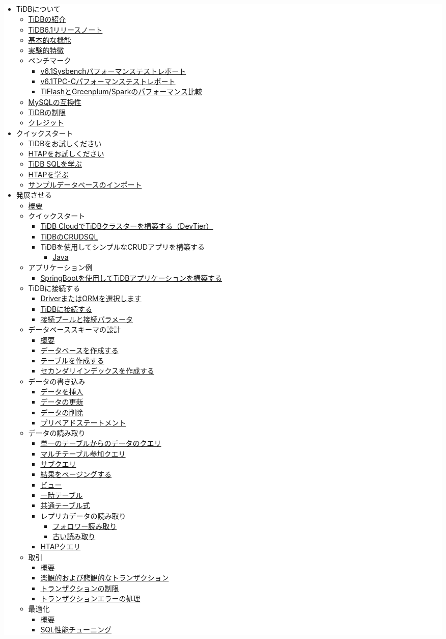 



-   TiDBについて
    -   [TiDBの紹介](/overview.md)
    -   [TiDB6.1リリースノート](/releases/release-6.1.0.md)
    -   [基本的な機能](/basic-features.md)
    -   [実験的特徴](/experimental-features.md)
    -   ベンチマーク
        -   [v6.1Sysbenchパフォーマンステストレポート](/benchmark/benchmark-sysbench-v6.1.0-vs-v6.0.0.md)
        -   [v6.1TPC-Cパフォーマンステストレポート](/benchmark/v6.1-performance-benchmarking-with-tpcc.md)
        -   [TiFlashとGreenplum/Sparkのパフォーマンス比較](/benchmark/v6.1-performance-benchmarking-with-tpch.md)
    -   [MySQLの互換性](/mysql-compatibility.md)
    -   [TiDBの制限](/tidb-limitations.md)
    -   [クレジット](/credits.md)
-   クイックスタート
    -   [TiDBをお試しください](/quick-start-with-tidb.md)
    -   [HTAPをお試しください](/quick-start-with-htap.md)
    -   [TiDB SQLを学ぶ](/basic-sql-operations.md)
    -   [HTAPを学ぶ](/explore-htap.md)
    -   [サンプルデータベースのインポート](/import-example-data.md)
-   発展させる
    -   [概要](/develop/dev-guide-overview.md)
    -   クイックスタート
        -   [TiDB CloudでTiDBクラスターを構築する（DevTier）](/develop/dev-guide-build-cluster-in-cloud.md)
        -   [TiDBのCRUDSQL](/develop/dev-guide-tidb-crud-sql.md)
        -   TiDBを使用してシンプルなCRUDアプリを構築する
            -   [Java](/develop/dev-guide-sample-application-java.md)
    -   アプリケーション例
        -   [SpringBootを使用してTiDBアプリケーションを構築する](/develop/dev-guide-sample-application-spring-boot.md)
    -   TiDBに接続する
        -   [DriverまたはORMを選択します](/develop/dev-guide-choose-driver-or-orm.md)
        -   [TiDBに接続する](/develop/dev-guide-connect-to-tidb.md)
        -   [接続プールと接続パラメータ](/develop/dev-guide-connection-parameters.md)
    -   データベーススキーマの設計
        -   [概要](/develop/dev-guide-schema-design-overview.md)
        -   [データベースを作成する](/develop/dev-guide-create-database.md)
        -   [テーブルを作成する](/develop/dev-guide-create-table.md)
        -   [セカンダリインデックスを作成する](/develop/dev-guide-create-secondary-indexes.md)
    -   データの書き込み
        -   [データを挿入](/develop/dev-guide-insert-data.md)
        -   [データの更新](/develop/dev-guide-update-data.md)
        -   [データの削除](/develop/dev-guide-delete-data.md)
        -   [プリペアドステートメント](/develop/dev-guide-prepared-statement.md)
    -   データの読み取り
        -   [単一のテーブルからのデータのクエリ](/develop/dev-guide-get-data-from-single-table.md)
        -   [マルチテーブル参加クエリ](/develop/dev-guide-join-tables.md)
        -   [サブクエリ](/develop/dev-guide-use-subqueries.md)
        -   [結果をページングする](/develop/dev-guide-paginate-results.md)
        -   [ビュー](/develop/dev-guide-use-views.md)
        -   [一時テーブル](/develop/dev-guide-use-temporary-tables.md)
        -   [共通テーブル式](/develop/dev-guide-use-common-table-expression.md)
        -   レプリカデータの読み取り
            -   [フォロワー読み取り](/develop/dev-guide-use-follower-read.md)
            -   [古い読み取り](/develop/dev-guide-use-stale-read.md)
        -   [HTAPクエリ](/develop/dev-guide-hybrid-oltp-and-olap-queries.md)
    -   取引
        -   [概要](/develop/dev-guide-transaction-overview.md)
        -   [楽観的および悲観的なトランザクション](/develop/dev-guide-optimistic-and-pessimistic-transaction.md)
        -   [トランザクションの制限](/develop/dev-guide-transaction-restraints.md)
        -   [トランザクションエラーの処理](/develop/dev-guide-transaction-troubleshoot.md)
    -   最適化
        -   [概要](/develop/dev-guide-optimize-sql-overview.md)
        -   [SQL性能チューニング](/develop/dev-guide-optimize-sql.md)